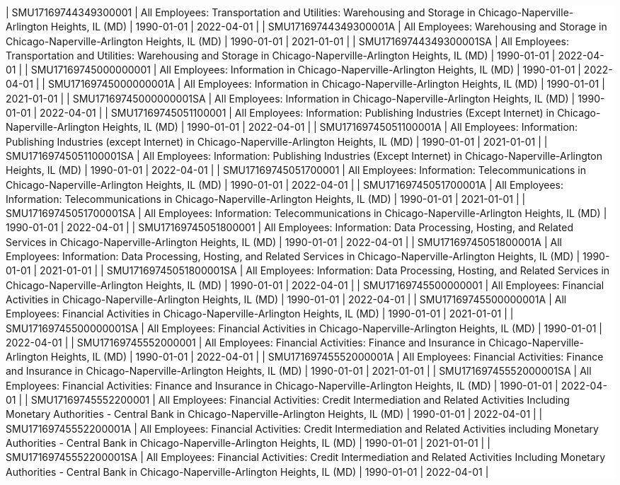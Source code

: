 | SMU17169744349300001   | All Employees: Transportation and Utilities: Warehousing and Storage in Chicago-Naperville-Arlington Heights, IL (MD)                                                            | 1990-01-01          | 2022-04-01        |
| SMU17169744349300001A  | All Employees: Warehousing and Storage in Chicago-Naperville-Arlington Heights, IL (MD)                                                                                          | 1990-01-01          | 2021-01-01        |
| SMU17169744349300001SA | All Employees: Transportation and Utilities: Warehousing and Storage in Chicago-Naperville-Arlington Heights, IL (MD)                                                            | 1990-01-01          | 2022-04-01        |
| SMU17169745000000001   | All Employees: Information in Chicago-Naperville-Arlington Heights, IL (MD)                                                                                                      | 1990-01-01          | 2022-04-01        |
| SMU17169745000000001A  | All Employees: Information in Chicago-Naperville-Arlington Heights, IL (MD)                                                                                                      | 1990-01-01          | 2021-01-01        |
| SMU17169745000000001SA | All Employees: Information in Chicago-Naperville-Arlington Heights, IL (MD)                                                                                                      | 1990-01-01          | 2022-04-01        |
| SMU17169745051100001   | All Employees: Information: Publishing Industries (Except Internet) in Chicago-Naperville-Arlington Heights, IL (MD)                                                             | 1990-01-01          | 2022-04-01        |
| SMU17169745051100001A  | All Employees: Information: Publishing Industries (except Internet) in Chicago-Naperville-Arlington Heights, IL (MD)                                                             | 1990-01-01          | 2021-01-01        |
| SMU17169745051100001SA | All Employees: Information: Publishing Industries (Except Internet) in Chicago-Naperville-Arlington Heights, IL (MD)                                                             | 1990-01-01          | 2022-04-01        |
| SMU17169745051700001   | All Employees: Information: Telecommunications in Chicago-Naperville-Arlington Heights, IL (MD)                                                                                  | 1990-01-01          | 2022-04-01        |
| SMU17169745051700001A  | All Employees: Information: Telecommunications in Chicago-Naperville-Arlington Heights, IL (MD)                                                                                  | 1990-01-01          | 2021-01-01        |
| SMU17169745051700001SA | All Employees: Information: Telecommunications in Chicago-Naperville-Arlington Heights, IL (MD)                                                                                  | 1990-01-01          | 2022-04-01        |
| SMU17169745051800001   | All Employees: Information: Data Processing, Hosting, and Related Services in Chicago-Naperville-Arlington Heights, IL (MD)                                                      | 1990-01-01          | 2022-04-01        |
| SMU17169745051800001A  | All Employees: Information: Data Processing, Hosting, and Related Services in Chicago-Naperville-Arlington Heights, IL (MD)                                                      | 1990-01-01          | 2021-01-01        |
| SMU17169745051800001SA | All Employees: Information: Data Processing, Hosting, and Related Services in Chicago-Naperville-Arlington Heights, IL (MD)                                                      | 1990-01-01          | 2022-04-01        |
| SMU17169745500000001   | All Employees: Financial Activities in Chicago-Naperville-Arlington Heights, IL (MD)                                                                                             | 1990-01-01          | 2022-04-01        |
| SMU17169745500000001A  | All Employees: Financial Activities in Chicago-Naperville-Arlington Heights, IL (MD)                                                                                             | 1990-01-01          | 2021-01-01        |
| SMU17169745500000001SA | All Employees: Financial Activities in Chicago-Naperville-Arlington Heights, IL (MD)                                                                                             | 1990-01-01          | 2022-04-01        |
| SMU17169745552000001   | All Employees: Financial Activities: Finance and Insurance in Chicago-Naperville-Arlington Heights, IL (MD)                                                                      | 1990-01-01          | 2022-04-01        |
| SMU17169745552000001A  | All Employees: Financial Activities: Finance and Insurance in Chicago-Naperville-Arlington Heights, IL (MD)                                                                      | 1990-01-01          | 2021-01-01        |
| SMU17169745552000001SA | All Employees: Financial Activities: Finance and Insurance in Chicago-Naperville-Arlington Heights, IL (MD)                                                                      | 1990-01-01          | 2022-04-01        |
| SMU17169745552200001   | All Employees: Financial Activities: Credit Intermediation and Related Activities Including Monetary Authorities - Central Bank in Chicago-Naperville-Arlington Heights, IL (MD) | 1990-01-01          | 2022-04-01        |
| SMU17169745552200001A  | All Employees: Financial Activities: Credit Intermediation and Related Activities including Monetary Authorities - Central Bank in Chicago-Naperville-Arlington Heights, IL (MD) | 1990-01-01          | 2021-01-01        |
| SMU17169745552200001SA | All Employees: Financial Activities: Credit Intermediation and Related Activities Including Monetary Authorities - Central Bank in Chicago-Naperville-Arlington Heights, IL (MD) | 1990-01-01          | 2022-04-01        |